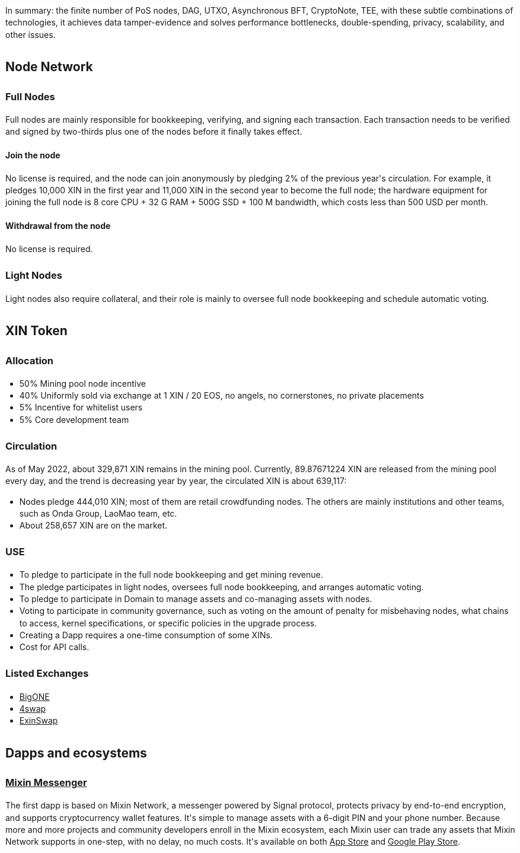 In summary: the finite number of PoS nodes, DAG, UTXO, Asynchronous BFT, CryptoNote, TEE, with these subtle combinations of technologies, it achieves data tamper-evidence and solves performance bottlenecks, double-spending, privacy, scalability, and other issues.
## Node Network
### Full Nodes
Full nodes are mainly responsible for bookkeeping, verifying, and signing each transaction. Each transaction needs to be verified and signed by two-thirds plus one of the nodes before it finally takes effect.
#### Join the node
No license is required, and the node can join anonymously by pledging 2% of the previous year's circulation. For example, it pledges 10,000 XIN in the first year and 11,000 XIN in the second year to become the full node; the hardware equipment for joining the full node is 8 core CPU + 32 G RAM + 500G SSD + 100 M bandwidth, which costs less than 500 USD per month.
#### Withdrawal from the node
No license is required.
### Light Nodes
Light nodes also require collateral, and their role is mainly to oversee full node bookkeeping and schedule automatic voting.
## XIN Token
### Allocation
* 50% Mining pool node incentive
* 40% Uniformly sold via exchange at 1 XIN / 20 EOS, no angels, no cornerstones, no private placements
* 5% Incentive for whitelist users
* 5% Core development team
### Circulation
As of May 2022, about 329,871 XIN remains in the mining pool. Currently, 89.87671224 XIN are released from the mining pool every day, and the trend is decreasing year by year, the circulated XIN is about 639,117:
* Nodes pledge 444,010 XIN; most of them are retail crowdfunding nodes. The others are mainly institutions and other teams, such as Onda Group, LaoMao team, etc.
* About 258,657 XIN are on the market.
### USE
* To pledge to participate in the full node bookkeeping and get mining revenue.
* The pledge participates in light nodes, oversees full node bookkeeping, and arranges automatic voting.
* To pledge to participate in Domain to manage assets and co-managing assets with nodes.
* Voting to participate in community governance, such as voting on the amount of penalty for misbehaving nodes, what chains to access, kernel specifications, or specific policies in the upgrade process.
* Creating a Dapp requires a one-time consumption of some XINs.
* Cost for API calls.
### Listed Exchanges
* [BigONE](https://big.one/en/trade/XIN-EOS)
* [4swap](https://mixin.one/codes/2140515d-b77f-4476-92f6-39d953c74cc5)
* [ExinSwap](https://mixin.one/codes/d1790a2e-da04-429c-b289-5ecac43863a2)
## Dapps and ecosystems
### [Mixin Messenger](https://mixin.one/messenger)
The first dapp is based on Mixin Network, a messenger powered by Signal protocol, protects privacy by end-to-end encryption, and supports cryptocurrency wallet features. It's simple to manage assets with a 6-digit PIN and your phone number. Because more and more projects and community developers enroll in the Mixin ecosystem, each Mixin user can trade any assets that Mixin Network supports in one-step, with no delay, no much costs. It's available on both [App Store](https://itunes.apple.com/us/app/id1322324266) and [Google Play Store](https://play.google.com/store/apps/details?id=one.mixin.messenger).